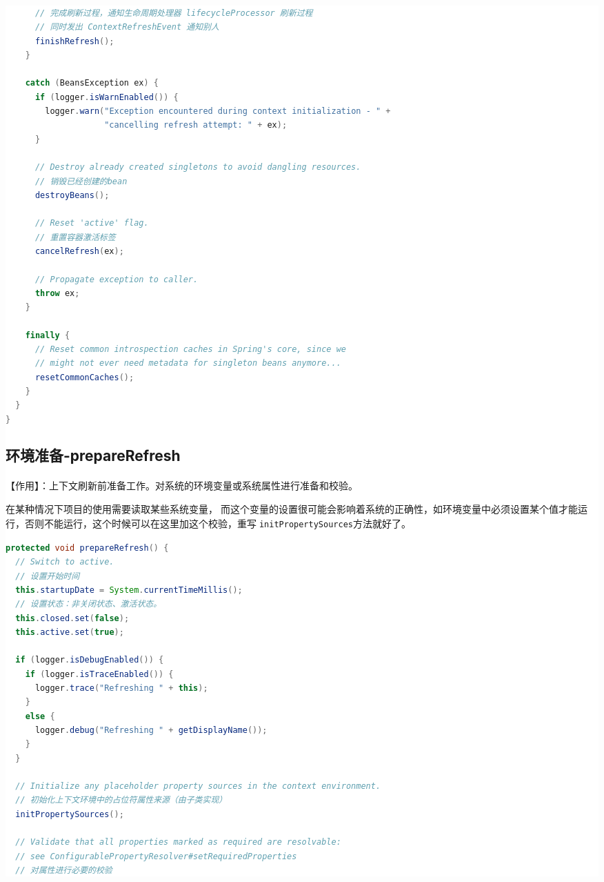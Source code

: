 ```java
      // 完成刷新过程，通知生命周期处理器 lifecycleProcessor 刷新过程
      // 同时发出 ContextRefreshEvent 通知别人
      finishRefresh();
    }

    catch (BeansException ex) {
      if (logger.isWarnEnabled()) {
        logger.warn("Exception encountered during context initialization - " +
                    "cancelling refresh attempt: " + ex);
      }

      // Destroy already created singletons to avoid dangling resources.
      // 销毁已经创建的bean
      destroyBeans();

      // Reset 'active' flag.
      // 重置容器激活标签
      cancelRefresh(ex);

      // Propagate exception to caller.
      throw ex;
    }

    finally {
      // Reset common introspection caches in Spring's core, since we
      // might not ever need metadata for singleton beans anymore...
      resetCommonCaches();
    }
  }
}
```

## 环境准备-prepareRefresh

【作用】：上下文刷新前准备工作。对系统的环境变量或系统属性进行准备和校验。

在某种情况下项目的使用需要读取某些系统变量， 而这个变量的设置很可能会影响着系统的正确性，如环境变量中必须设置某个值才能运行，否则不能运行，这个时候可以在这里加这个校验，重写 `initPropertySources`方法就好了。

```java
protected void prepareRefresh() {
  // Switch to active.
  // 设置开始时间
  this.startupDate = System.currentTimeMillis();
  // 设置状态：非关闭状态、激活状态。
  this.closed.set(false);
  this.active.set(true);

  if (logger.isDebugEnabled()) {
    if (logger.isTraceEnabled()) {
      logger.trace("Refreshing " + this);
    }
    else {
      logger.debug("Refreshing " + getDisplayName());
    }
  }

  // Initialize any placeholder property sources in the context environment.
  // 初始化上下文环境中的占位符属性来源（由子类实现）
  initPropertySources();

  // Validate that all properties marked as required are resolvable:
  // see ConfigurablePropertyResolver#setRequiredProperties
  // 对属性进行必要的校验
```